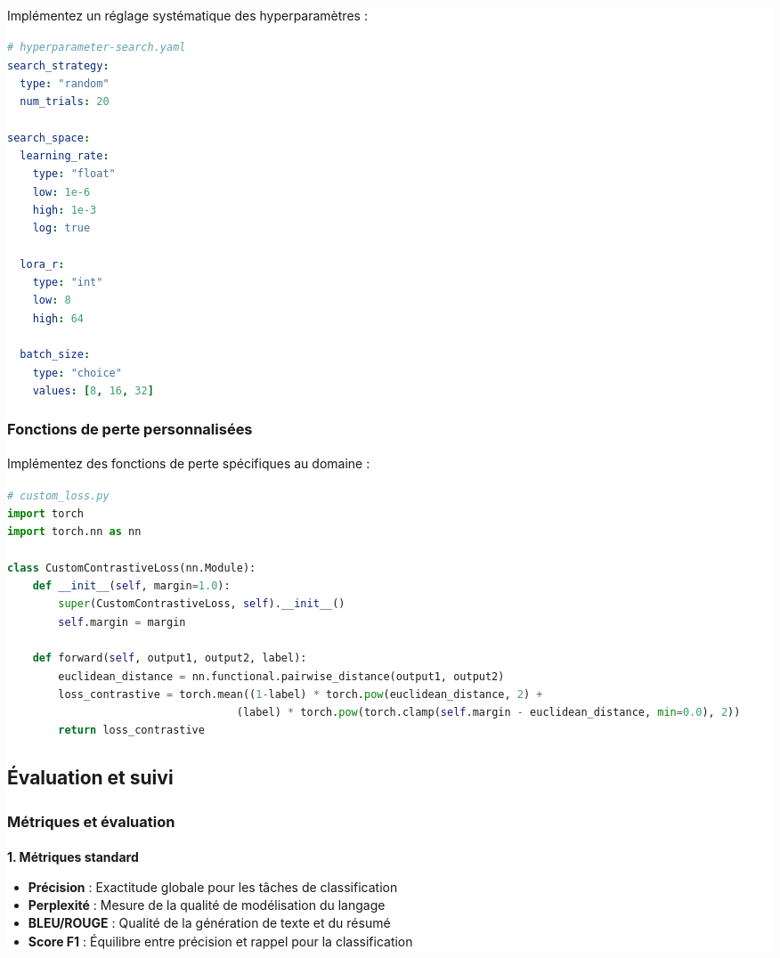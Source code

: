 Implémentez un réglage systématique des hyperparamètres :

```yaml
# hyperparameter-search.yaml
search_strategy:
  type: "random"
  num_trials: 20

search_space:
  learning_rate:
    type: "float"
    low: 1e-6
    high: 1e-3
    log: true
  
  lora_r:
    type: "int"
    low: 8
    high: 64
  
  batch_size:
    type: "choice"
    values: [8, 16, 32]
```

### Fonctions de perte personnalisées

Implémentez des fonctions de perte spécifiques au domaine :

```python
# custom_loss.py
import torch
import torch.nn as nn

class CustomContrastiveLoss(nn.Module):
    def __init__(self, margin=1.0):
        super(CustomContrastiveLoss, self).__init__()
        self.margin = margin
        
    def forward(self, output1, output2, label):
        euclidean_distance = nn.functional.pairwise_distance(output1, output2)
        loss_contrastive = torch.mean((1-label) * torch.pow(euclidean_distance, 2) +
                                    (label) * torch.pow(torch.clamp(self.margin - euclidean_distance, min=0.0), 2))
        return loss_contrastive
```

## Évaluation et suivi

### Métriques et évaluation

**1. Métriques standard**
- **Précision** : Exactitude globale pour les tâches de classification
- **Perplexité** : Mesure de la qualité de modélisation du langage
- **BLEU/ROUGE** : Qualité de la génération de texte et du résumé
- **Score F1** : Équilibre entre précision et rappel pour la classification
